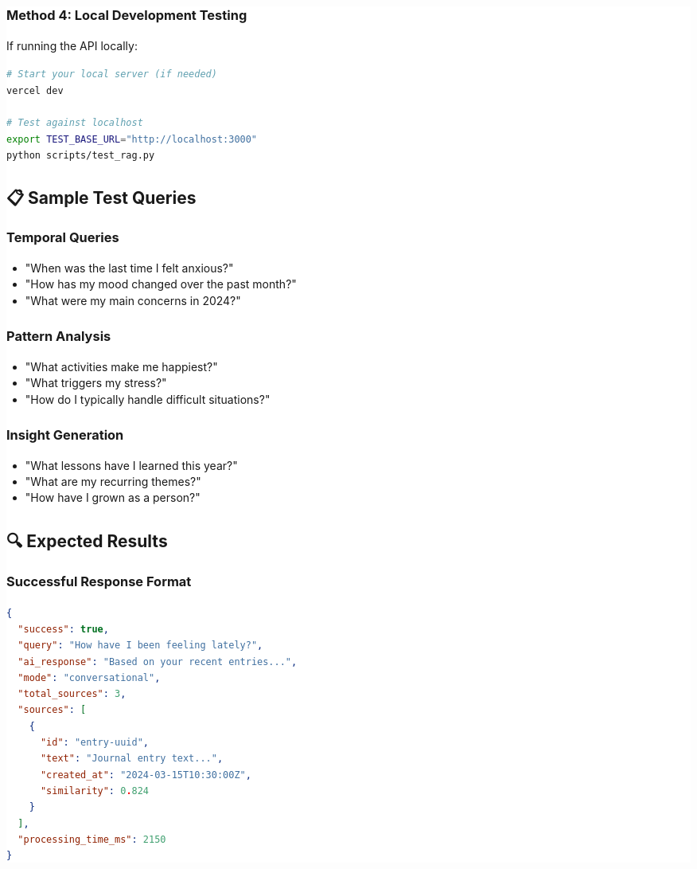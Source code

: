 ### Method 4: Local Development Testing

If running the API locally:

```bash
# Start your local server (if needed)
vercel dev

# Test against localhost
export TEST_BASE_URL="http://localhost:3000"
python scripts/test_rag.py
```

## 📋 Sample Test Queries

### Temporal Queries
- "When was the last time I felt anxious?"
- "How has my mood changed over the past month?"
- "What were my main concerns in 2024?"

### Pattern Analysis  
- "What activities make me happiest?"
- "What triggers my stress?"
- "How do I typically handle difficult situations?"

### Insight Generation
- "What lessons have I learned this year?"
- "What are my recurring themes?"
- "How have I grown as a person?"

## 🔍 Expected Results

### Successful Response Format
```json
{
  "success": true,
  "query": "How have I been feeling lately?",
  "ai_response": "Based on your recent entries...",
  "mode": "conversational", 
  "total_sources": 3,
  "sources": [
    {
      "id": "entry-uuid",
      "text": "Journal entry text...",
      "created_at": "2024-03-15T10:30:00Z",
      "similarity": 0.824
    }
  ],
  "processing_time_ms": 2150
}
```
